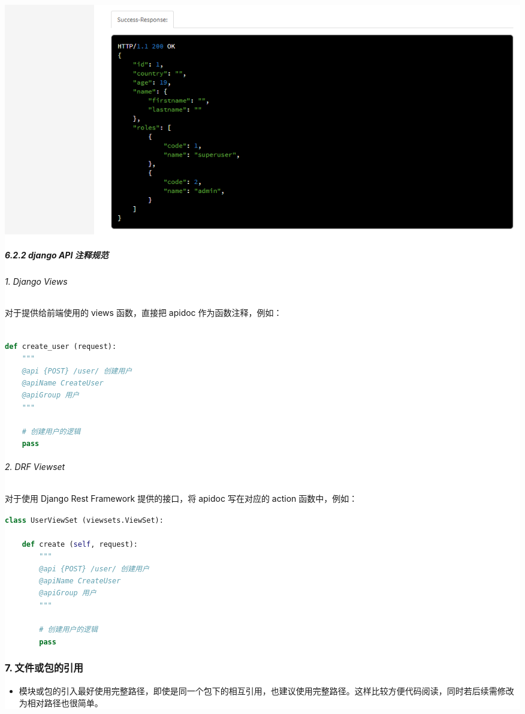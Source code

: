 ![image](./media/apidoc2.png)

##### 6.2.2 django API 注释规范

###### 1. Django Views

对于提供给前端使用的 views 函数，直接把 apidoc 作为函数注释，例如：

```python

def create_user (request):
    """
    @api {POST} /user/ 创建用户
    @apiName CreateUser
    @apiGroup 用户
    """

    # 创建用户的逻辑
    pass

```

###### 2. DRF Viewset

对于使用 Django Rest Framework 提供的接口，将 apidoc 写在对应的 action 函数中，例如：

```python
class UserViewSet (viewsets.ViewSet):

    def create (self, request):
        """
        @api {POST} /user/ 创建用户
        @apiName CreateUser
        @apiGroup 用户
        """

        # 创建用户的逻辑
        pass
```

### 7. 文件或包的引用

- 模块或包的引入最好使用完整路径，即使是同一个包下的相互引用，也建议使用完整路径。这样比较方便代码阅读，同时若后续需修改为相对路径也很简单。
